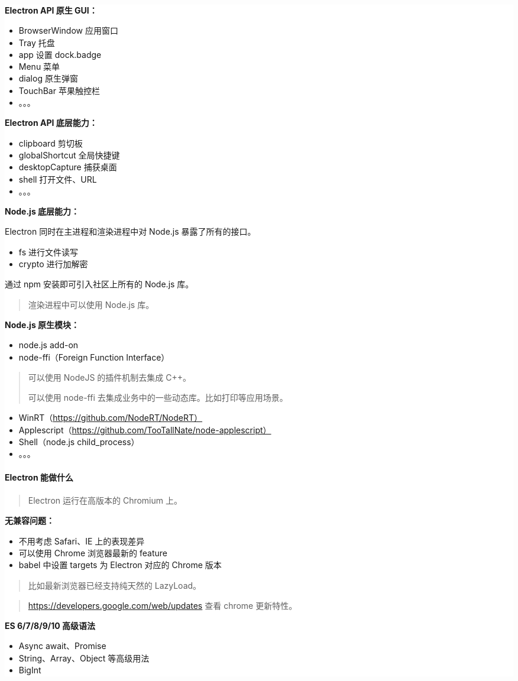 **Electron API 原生 GUI：**

* BrowserWindow 应用窗口
* Tray 托盘
* app 设置 dock.badge
* Menu 菜单
* dialog 原生弹窗
* TouchBar 苹果触控栏
* 。。。

**Electron API 底层能力：**

* clipboard 剪切板
* globalShortcut 全局快捷键
* desktopCapture 捕获桌面
* shell 打开文件、URL
* 。。。

**Node.js 底层能力：**

Electron 同时在主进程和渲染进程中对 Node.js 暴露了所有的接口。

* fs 进行文件读写
* crypto 进行加解密

通过 npm 安装即可引入社区上所有的 Node.js 库。

> 渲染进程中可以使用 Node.js 库。

**Node.js 原生模块：**

* node.js add-on
* node-ffi（Foreign Function Interface）

> 可以使用 NodeJS 的插件机制去集成 C++。
>
> 可以使用 node-ffi 去集成业务中的一些动态库。比如打印等应用场景。

* WinRT（https://github.com/NodeRT/NodeRT）
* Applescript（https://github.com/TooTallNate/node-applescript）
* Shell（node.js child_process）
* 。。。

#### Electron 能做什么

> Electron 运行在高版本的 Chromium  上。

**无兼容问题：**

* 不用考虑 Safari、IE 上的表现差异
* 可以使用 Chrome 浏览器最新的 feature
* babel 中设置 targets 为 Electron 对应的 Chrome 版本

> 比如最新浏览器已经支持纯天然的 LazyLoad。

> https://developers.google.com/web/updates  查看 chrome 更新特性。

**ES 6/7/8/9/10 高级语法**

* Async await、Promise
* String、Array、Object 等高级用法
* BigInt

